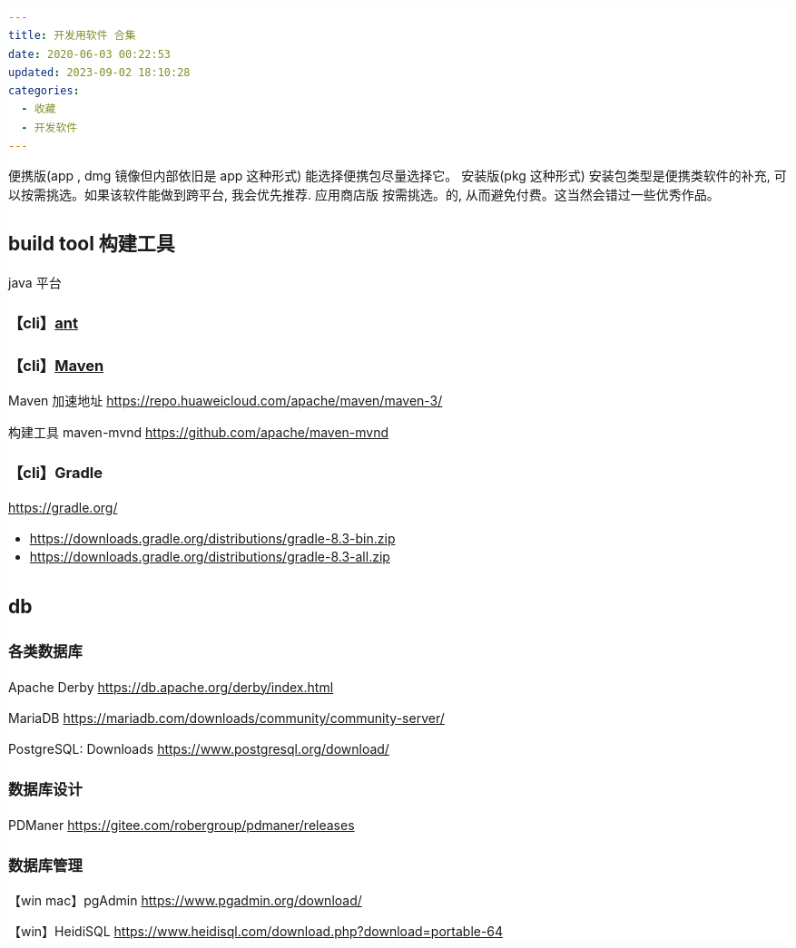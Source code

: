 ```yaml
---
title: 开发用软件 合集
date: 2020-06-03 00:22:53
updated: 2023-09-02 18:10:28
categories:
  - 收藏
  - 开发软件
---
```


便携版(app , dmg 镜像但内部依旧是 app 这种形式) 能选择便携包尽量选择它。
安装版(pkg 这种形式) 安装包类型是便携类软件的补充, 可以按需挑选。如果该软件能做到跨平台, 我会优先推荐.
应用商店版
按需挑选。的, 从而避免付费。这当然会错过一些优秀作品。

## build tool 构建工具

java 平台

### 【cli】[ant](https://ant.apache.org/)

### 【cli】[Maven](https://maven.apache.org/)

Maven 加速地址 <https://repo.huaweicloud.com/apache/maven/maven-3/>

构建工具 maven-mvnd <https://github.com/apache/maven-mvnd>

### 【cli】Gradle

<https://gradle.org/>

* <https://downloads.gradle.org/distributions/gradle-8.3-bin.zip>
* <https://downloads.gradle.org/distributions/gradle-8.3-all.zip>

## db

### 各类数据库

Apache Derby <https://db.apache.org/derby/index.html>

MariaDB <https://mariadb.com/downloads/community/community-server/>

PostgreSQL: Downloads <https://www.postgresql.org/download/>

### 数据库设计

PDManer <https://gitee.com/robergroup/pdmaner/releases>

### 数据库管理

【win mac】pgAdmin <https://www.pgadmin.org/download/>

【win】HeidiSQL <https://www.heidisql.com/download.php?download=portable-64>
